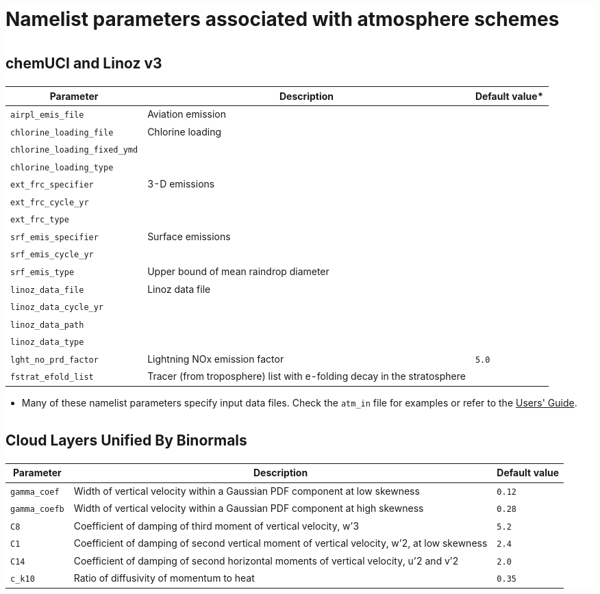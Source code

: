 
# Namelist parameters associated with atmosphere schemes

## chemUCI and Linoz v3

| Parameter                    | Description                                                              | Default value*         |
| ---------------------------- | ------------------------------------------------------------------------ | ---------------------- |
| `airpl_emis_file`            | Aviation emission                                                        |                        |
| `chlorine_loading_file`      | Chlorine loading                                                         |                        |
| `chlorine_loading_fixed_ymd` |                                                                          |                        |
| `chlorine_loading_type`      |                                                                          |                        |
| `ext_frc_specifier`          | 3-D emissions                                                            |                        |
| `ext_frc_cycle_yr`           |                                                                          |                        |
| `ext_frc_type`               |                                                                          |                        |
| `srf_emis_specifier`         | Surface emissions                                                        |                        |
| `srf_emis_cycle_yr`          |                                                                          |                        |
| `srf_emis_type`              | Upper bound of mean raindrop diameter                                    |                        |
| `linoz_data_file`            | Linoz data file                                                          |                        |
| `linoz_data_cycle_yr`        |                                                                          |                        |
| `linoz_data_path`            |                                                                          |                        |
| `linoz_data_type`            |                                                                          |                        |
| `lght_no_prd_factor`         | Lightning NOx emission factor                                            | `5.0`                  |
| `fstrat_efold_list`          | Tracer (from troposphere) list with e-folding decay in the stratosphere  |                        |

* Many of these namelist parameters specify input data files. Check the `atm_in` file for examples or refer to the [Users' Guide](../user-guide/index.md).

## Cloud Layers Unified By Binormals

| Parameter      | Description                                                                                 | Default value  |
| -------------- | ------------------------------------------------------------------------------------------- | -------------- |
| `gamma_coef`   | Width of vertical velocity within a Gaussian PDF component at low skewness                  | `0.12`         |
| `gamma_coefb`  | Width of vertical velocity within a Gaussian PDF component at high skewness                 | `0.28`         |
| `C8`           | Coefficient of damping of third moment of vertical velocity, w’3                            | `5.2`          |
| `C1`           | Coefficient of damping of second vertical moment of vertical velocity, w’2, at low skewness | `2.4`          |
| `C14`          | Coefficient of damping of second horizontal moments of vertical velocity, u’2 and v’2       | `2.0`          |
| `c_k10`        | Ratio of diffusivity of momentum to heat                                                    | `0.35`         |
